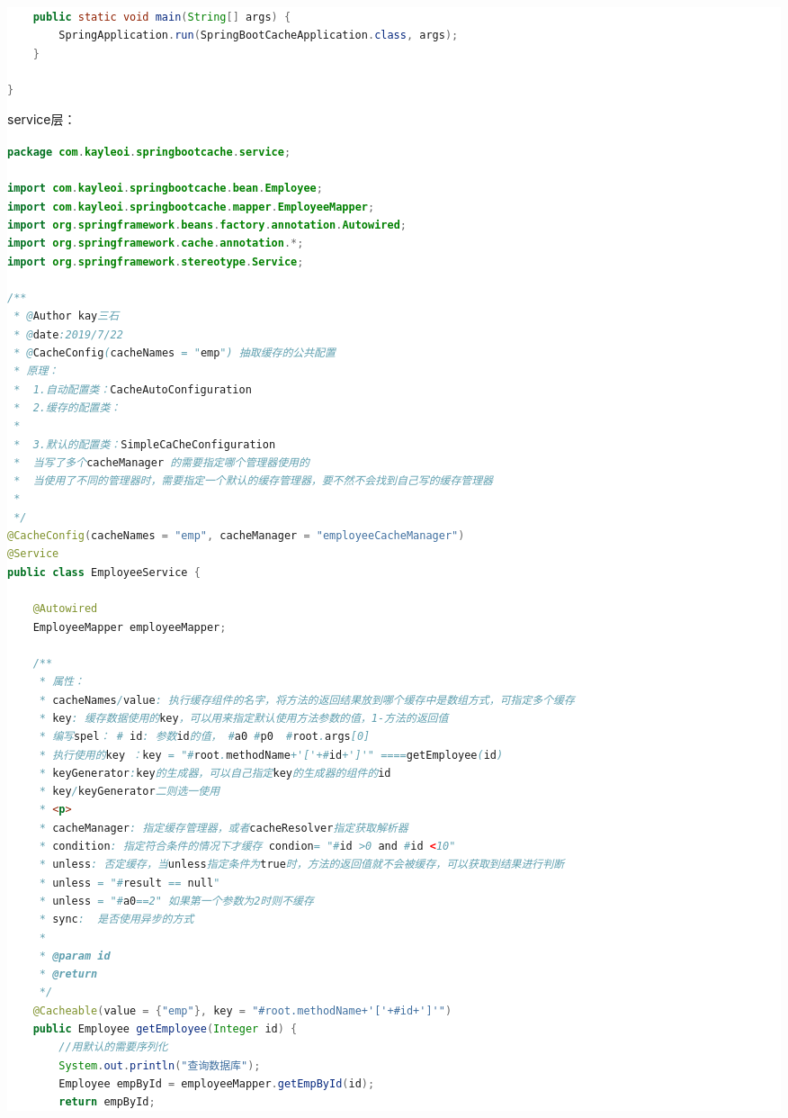 ```java
    public static void main(String[] args) {
        SpringApplication.run(SpringBootCacheApplication.class, args);
    }

}

```

service层：

```java
package com.kayleoi.springbootcache.service;

import com.kayleoi.springbootcache.bean.Employee;
import com.kayleoi.springbootcache.mapper.EmployeeMapper;
import org.springframework.beans.factory.annotation.Autowired;
import org.springframework.cache.annotation.*;
import org.springframework.stereotype.Service;

/**
 * @Author kay三石
 * @date:2019/7/22
 * @CacheConfig(cacheNames = "emp") 抽取缓存的公共配置
 * 原理：
 *  1.自动配置类：CacheAutoConfiguration
 *  2.缓存的配置类：
 *
 *  3.默认的配置类：SimpleCaCheConfiguration
 *  当写了多个cacheManager 的需要指定哪个管理器使用的
 *  当使用了不同的管理器时，需要指定一个默认的缓存管理器，要不然不会找到自己写的缓存管理器
 *
 */
@CacheConfig(cacheNames = "emp", cacheManager = "employeeCacheManager")
@Service
public class EmployeeService {

    @Autowired
    EmployeeMapper employeeMapper;

    /**
     * 属性：
     * cacheNames/value: 执行缓存组件的名字，将方法的返回结果放到哪个缓存中是数组方式，可指定多个缓存
     * key: 缓存数据使用的key，可以用来指定默认使用方法参数的值，1-方法的返回值
     * 编写spel： # id: 参数id的值， #a0 #p0  #root.args[0]
     * 执行使用的key ：key = "#root.methodName+'['+#id+']'" ====getEmployee(id)
     * keyGenerator:key的生成器，可以自己指定key的生成器的组件的id
     * key/keyGenerator二则选一使用
     * <p>
     * cacheManager: 指定缓存管理器，或者cacheResolver指定获取解析器
     * condition: 指定符合条件的情况下才缓存 condion= "#id >0 and #id <10"
     * unless: 否定缓存，当unless指定条件为true时，方法的返回值就不会被缓存，可以获取到结果进行判断
     * unless = "#result == null"
     * unless = "#a0==2" 如果第一个参数为2时则不缓存
     * sync:  是否使用异步的方式
     *
     * @param id
     * @return
     */
    @Cacheable(value = {"emp"}, key = "#root.methodName+'['+#id+']'")
    public Employee getEmployee(Integer id) {
        //用默认的需要序列化
        System.out.println("查询数据库");
        Employee empById = employeeMapper.getEmpById(id);
        return empById;
```